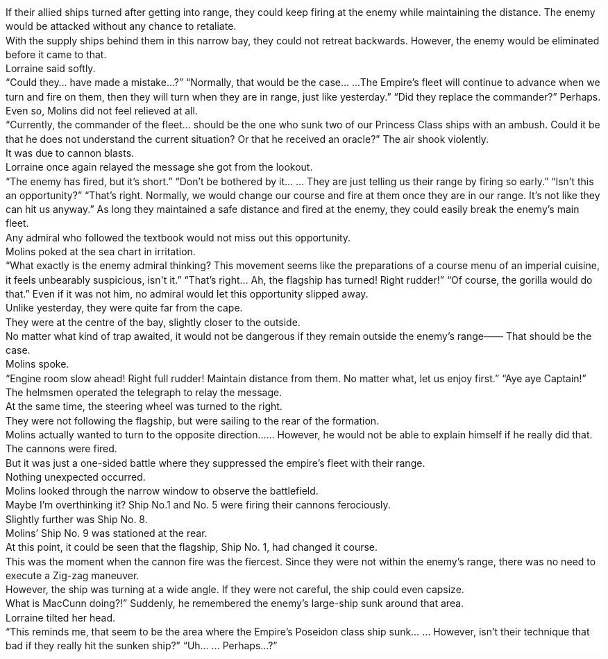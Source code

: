 If their allied ships turned after getting into range, they could keep firing at the enemy while maintaining the distance. The enemy would be attacked without any chance to retaliate.<br/>
With the supply ships behind them in this narrow bay, they could not retreat backwards. However, the enemy would be eliminated before it came to that.<br/>
Lorraine said softly.<br/>
“Could they… have made a mistake…?”
“Normally, that would be the case… ...The Empire’s fleet will continue to advance when we turn and fire on them, then they will turn when they are in range, just like yesterday.”
“Did they replace the commander?”
Perhaps.<br/>
Even so, Molins did not feel relieved at all.<br/>
“Currently, the commander of the fleet… should be the one who sunk two of our Princess Class ships with an ambush. Could it be that he does not understand the current situation? Or that he received an oracle?”
The air shook violently.<br/>
It was due to cannon blasts.<br/>
Lorraine once again relayed the message she got from the lookout.<br/>
“The enemy has fired, but it’s short.”
“Don’t be bothered by it… … They are just telling us their range by firing so early.”
“Isn’t this an opportunity?”
“That’s right. Normally, we would change our course and fire at them once they are in our range. It’s not like they can hit us anyway.”
As long they maintained a safe distance and fired at the enemy, they could easily break the enemy’s main fleet.<br/>
Any admiral who followed the textbook would not miss out this opportunity.<br/>
Molins poked at the sea chart in irritation.<br/>
“What exactly is the enemy admiral thinking? This movement seems like the preparations of a course menu of an imperial cuisine, it feels unbearably suspicious, isn't it.”
“That’s right… Ah, the flagship has turned! Right rudder!”
“Of course, the gorilla would do that.”
Even if it was not him, no admiral would let this opportunity slipped away.<br/>
Unlike yesterday, they were quite far from the cape.<br/>
They were at the centre of the bay, slightly closer to the outside.<br/>
No matter what kind of trap awaited, it would not be dangerous if they remain outside the enemy’s range—— That should be the case.<br/>
Molins spoke.<br/>
“Engine room slow ahead! Right full rudder! Maintain distance from them. No matter what, let us enjoy first.”
“Aye aye Captain!”
The helmsmen operated the telegraph to relay the message.<br/>
At the same time, the steering wheel was turned to the right.<br/>
They were not following the flagship, but were sailing to the rear of the formation.<br/>
Molins actually wanted to turn to the opposite direction…… However, he would not be able to explain himself if he really did that.<br/>
The cannons were fired.<br/>
But it was just a one-sided battle where they suppressed the empire’s fleet with their range.<br/>
Nothing unexpected occurred.<br/>
Molins looked through the narrow window to observe the battlefield.<br/>
Maybe I’m overthinking it?
Ship No.1 and No. 5 were firing their cannons ferociously.<br/>
Slightly further was Ship No. 8.<br/>
Molins’ Ship No. 9 was stationed at the rear.<br/>
At this point, it could be seen that the flagship, Ship No. 1, had changed it course.<br/>
This was the moment when the cannon fire was the fiercest. Since they were not within the enemy’s range, there was no need to execute a Zig-zag maneuver.<br/>
However, the ship was turning at a wide angle. If they were not careful, the ship could even capsize.<br/>
What is MacCunn doing?!”
Suddenly, he remembered the enemy’s large-ship sunk around that area.<br/>
Lorraine tilted her head.<br/>
“This reminds me, that seem to be the area where the Empire’s Poseidon class ship sunk… … However, isn’t their technique that bad if they really hit the sunken ship?”
“Uh… … Perhaps…?”